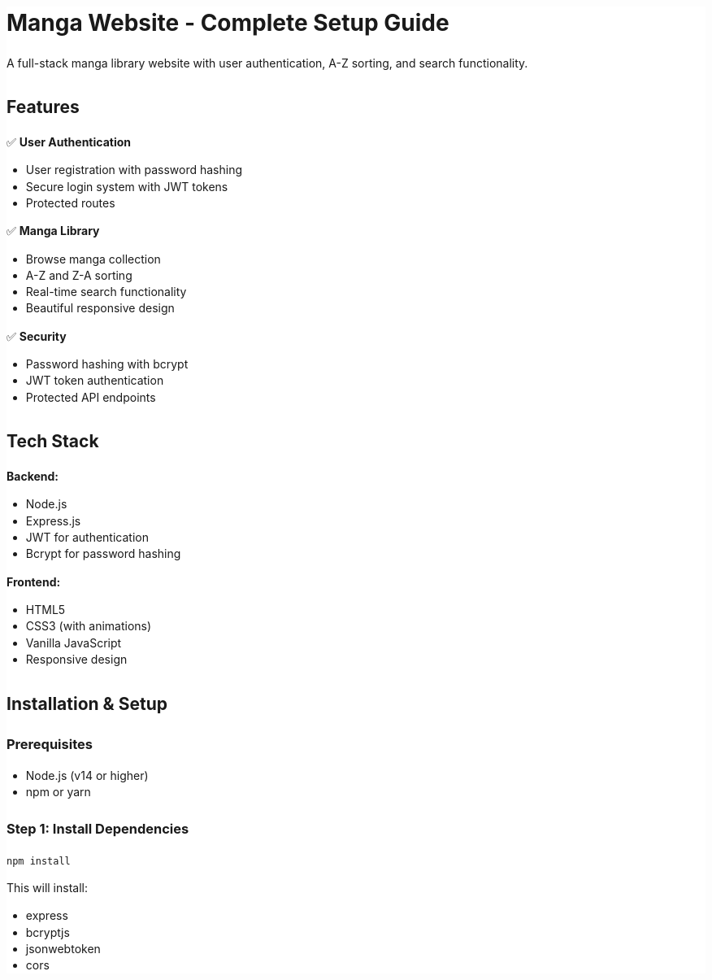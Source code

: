 # Manga Website - Complete Setup Guide

A full-stack manga library website with user authentication, A-Z sorting, and search functionality.

## Features

✅ **User Authentication**
- User registration with password hashing
- Secure login system with JWT tokens
- Protected routes

✅ **Manga Library**
- Browse manga collection
- A-Z and Z-A sorting
- Real-time search functionality
- Beautiful responsive design

✅ **Security**
- Password hashing with bcrypt
- JWT token authentication
- Protected API endpoints

## Tech Stack

**Backend:**
- Node.js
- Express.js
- JWT for authentication
- Bcrypt for password hashing

**Frontend:**
- HTML5
- CSS3 (with animations)
- Vanilla JavaScript
- Responsive design

## Installation & Setup

### Prerequisites
- Node.js (v14 or higher)
- npm or yarn

### Step 1: Install Dependencies

```bash
npm install
```

This will install:
- express
- bcryptjs
- jsonwebtoken
- cors
